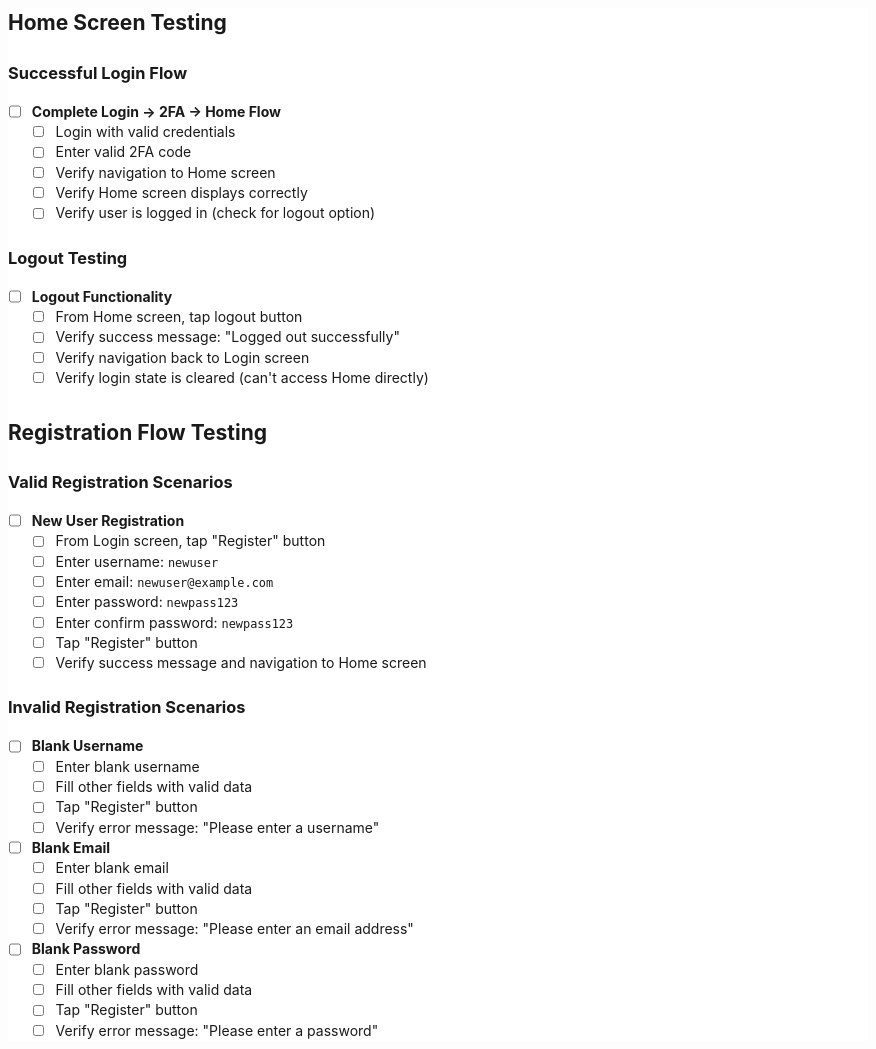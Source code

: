 ## Home Screen Testing

### Successful Login Flow

- [ ] **Complete Login -> 2FA -> Home Flow**
  - [ ] Login with valid credentials
  - [ ] Enter valid 2FA code
  - [ ] Verify navigation to Home screen
  - [ ] Verify Home screen displays correctly
  - [ ] Verify user is logged in (check for logout option)

### Logout Testing

- [ ] **Logout Functionality**
  - [ ] From Home screen, tap logout button
  - [ ] Verify success message: "Logged out successfully"
  - [ ] Verify navigation back to Login screen
  - [ ] Verify login state is cleared (can't access Home directly)

## Registration Flow Testing

### Valid Registration Scenarios

- [ ] **New User Registration**
  - [ ] From Login screen, tap "Register" button
  - [ ] Enter username: `newuser`
  - [ ] Enter email: `newuser@example.com`
  - [ ] Enter password: `newpass123`
  - [ ] Enter confirm password: `newpass123`
  - [ ] Tap "Register" button
  - [ ] Verify success message and navigation to Home screen

### Invalid Registration Scenarios

- [ ] **Blank Username**
  - [ ] Enter blank username
  - [ ] Fill other fields with valid data
  - [ ] Tap "Register" button
  - [ ] Verify error message: "Please enter a username"

- [ ] **Blank Email**
  - [ ] Enter blank email
  - [ ] Fill other fields with valid data
  - [ ] Tap "Register" button
  - [ ] Verify error message: "Please enter an email address"

- [ ] **Blank Password**
  - [ ] Enter blank password
  - [ ] Fill other fields with valid data
  - [ ] Tap "Register" button
  - [ ] Verify error message: "Please enter a password"
